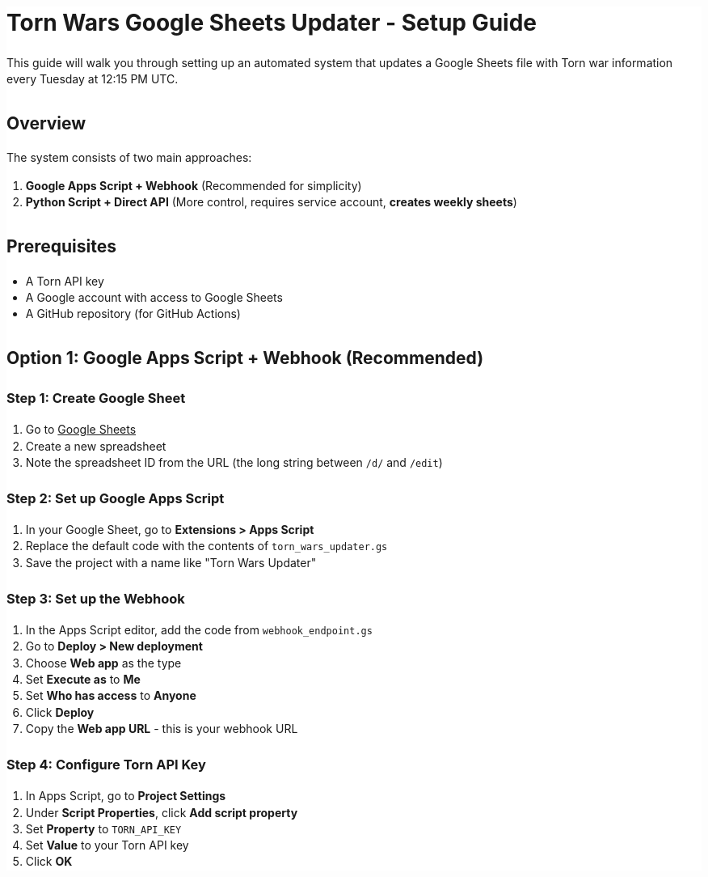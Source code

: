 # Torn Wars Google Sheets Updater - Setup Guide

This guide will walk you through setting up an automated system that updates a Google Sheets file with Torn war information every Tuesday at 12:15 PM UTC.

## Overview

The system consists of two main approaches:

1. **Google Apps Script + Webhook** (Recommended for simplicity)
2. **Python Script + Direct API** (More control, requires service account, **creates weekly sheets**)

## Prerequisites

- A Torn API key
- A Google account with access to Google Sheets
- A GitHub repository (for GitHub Actions)

## Option 1: Google Apps Script + Webhook (Recommended)

### Step 1: Create Google Sheet

1. Go to [Google Sheets](https://sheets.google.com)
2. Create a new spreadsheet
3. Note the spreadsheet ID from the URL (the long string between `/d/` and `/edit`)

### Step 2: Set up Google Apps Script

1. In your Google Sheet, go to **Extensions > Apps Script**
2. Replace the default code with the contents of `torn_wars_updater.gs`
3. Save the project with a name like "Torn Wars Updater"

### Step 3: Set up the Webhook

1. In the Apps Script editor, add the code from `webhook_endpoint.gs`
2. Go to **Deploy > New deployment**
3. Choose **Web app** as the type
4. Set **Execute as** to **Me**
5. Set **Who has access** to **Anyone**
6. Click **Deploy**
7. Copy the **Web app URL** - this is your webhook URL

### Step 4: Configure Torn API Key

1. In Apps Script, go to **Project Settings**
2. Under **Script Properties**, click **Add script property**
3. Set **Property** to `TORN_API_KEY`
4. Set **Value** to your Torn API key
5. Click **OK**
